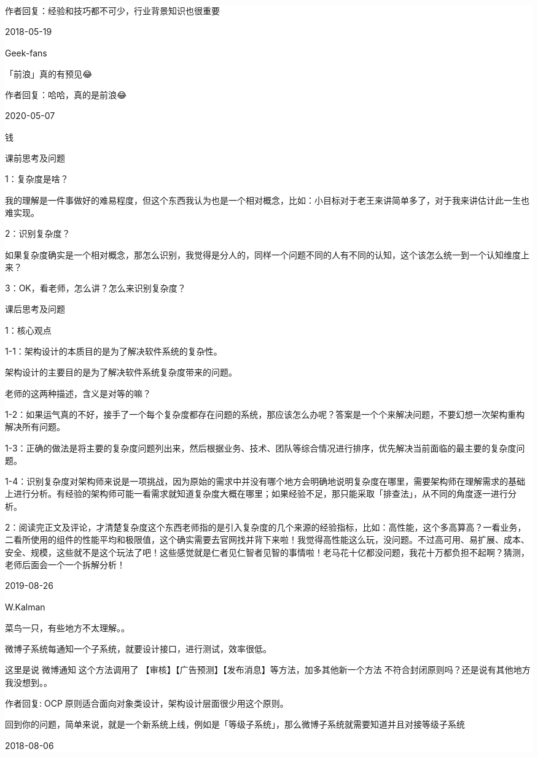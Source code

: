 作者回复：经验和技巧都不可少，行业背景知识也很重要

2018-05-19


Geek-fans


「前浪」真的有预见😂

作者回复：哈哈，真的是前浪😂

2020-05-07


钱

课前思考及问题

1：复杂度是啥？

我的理解是一件事做好的难易程度，但这个东西我认为也是一个相对概念，比如：小目标对于老王来讲简单多了，对于我来讲估计此一生也难实现。

2：识别复杂度？

如果复杂度确实是一个相对概念，那怎么识别，我觉得是分人的，同样一个问题不同的人有不同的认知，这个该怎么统一到一个认知维度上来？

3：OK，看老师，怎么讲？怎么来识别复杂度？

课后思考及问题

1：核心观点

1-1：架构设计的本质目的是为了解决软件系统的复杂性。

架构设计的主要目的是为了解决软件系统复杂度带来的问题。

老师的这两种描述，含义是对等的嘛？

1-2：如果运气真的不好，接手了一个每个复杂度都存在问题的系统，那应该怎么办呢？答案是一个个来解决问题，不要幻想一次架构重构解决所有问题。

1-3：正确的做法是将主要的复杂度问题列出来，然后根据业务、技术、团队等综合情况进行排序，优先解决当前面临的最主要的复杂度问题。

1-4：识别复杂度对架构师来说是一项挑战，因为原始的需求中并没有哪个地方会明确地说明复杂度在哪里，需要架构师在理解需求的基础上进行分析。有经验的架构师可能一看需求就知道复杂度大概在哪里；如果经验不足，那只能采取「排查法」，从不同的角度逐一进行分析。

2：阅读完正文及评论，才清楚复杂度这个东西老师指的是引入复杂度的几个来源的经验指标，比如：高性能，这个多高算高？一看业务，二看所使用的组件的性能平均和极限值，这个确实需要去官网找并背下来啦！我觉得高性能这么玩，没问题。不过高可用、易扩展、成本、安全、规模，这些就不是这个玩法了吧！这些感觉就是仁者见仁智者见智的事情啦！老马花十亿都没问题，我花十万都负担不起啊？猜测，老师后面会一个一个拆解分析！

2019-08-26


W.Kalman


菜鸟一只，有些地方不太理解。。

微博子系统每通知一个子系统，就要设计接口，进行测试，效率很低。

这里是说 微博通知 这个方法调用了 【审核】【广告预测】【发布消息】等方法，加多其他新一个方法 不符合封闭原则吗？还是说有其他地方我没想到。。

作者回复: OCP 原则适合面向对象类设计，架构设计层面很少用这个原则。

回到你的问题，简单来说，就是一个新系统上线，例如是「等级子系统」，那么微博子系统就需要知道并且对接等级子系统

2018-08-06
